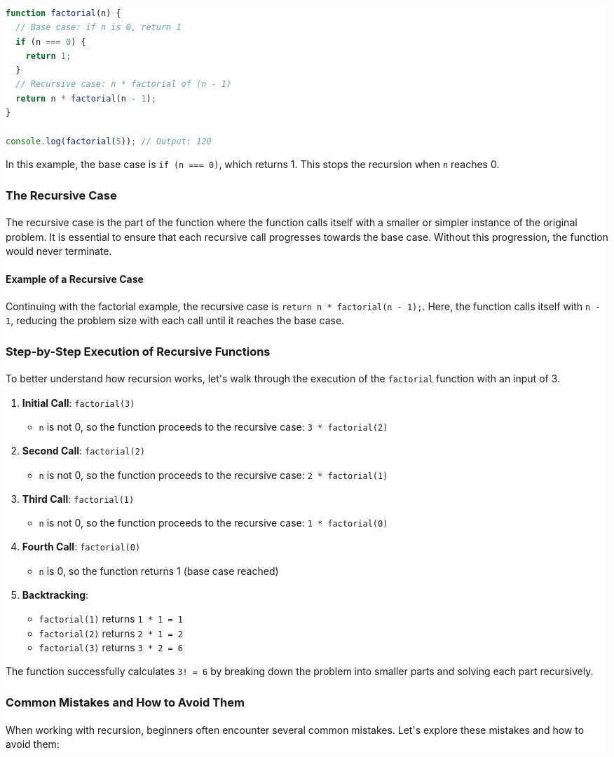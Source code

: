 ```javascript
function factorial(n) {
  // Base case: if n is 0, return 1
  if (n === 0) {
    return 1;
  }
  // Recursive case: n * factorial of (n - 1)
  return n * factorial(n - 1);
}

console.log(factorial(5)); // Output: 120
```

In this example, the base case is `if (n === 0)`, which returns 1. This stops the recursion when `n` reaches 0.

### The Recursive Case

The recursive case is the part of the function where the function calls itself with a smaller or simpler instance of the original problem. It is essential to ensure that each recursive call progresses towards the base case. Without this progression, the function would never terminate.

#### Example of a Recursive Case

Continuing with the factorial example, the recursive case is `return n * factorial(n - 1);`. Here, the function calls itself with `n - 1`, reducing the problem size with each call until it reaches the base case.

### Step-by-Step Execution of Recursive Functions

To better understand how recursion works, let's walk through the execution of the `factorial` function with an input of 3.

1. **Initial Call**: `factorial(3)`
   - `n` is not 0, so the function proceeds to the recursive case: `3 * factorial(2)`

2. **Second Call**: `factorial(2)`
   - `n` is not 0, so the function proceeds to the recursive case: `2 * factorial(1)`

3. **Third Call**: `factorial(1)`
   - `n` is not 0, so the function proceeds to the recursive case: `1 * factorial(0)`

4. **Fourth Call**: `factorial(0)`
   - `n` is 0, so the function returns 1 (base case reached)

5. **Backtracking**:
   - `factorial(1)` returns `1 * 1 = 1`
   - `factorial(2)` returns `2 * 1 = 2`
   - `factorial(3)` returns `3 * 2 = 6`

The function successfully calculates `3! = 6` by breaking down the problem into smaller parts and solving each part recursively.

### Common Mistakes and How to Avoid Them

When working with recursion, beginners often encounter several common mistakes. Let's explore these mistakes and how to avoid them:
